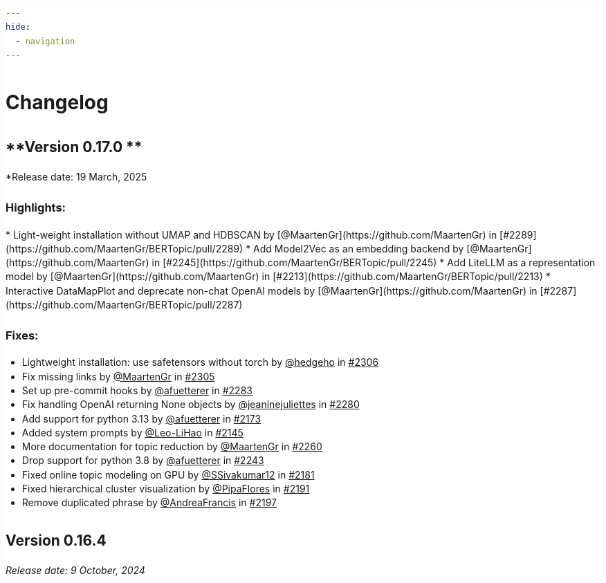 ```yaml
---
hide:
  - navigation
---
```


# Changelog


## **Version 0.17.0  **
*Release date: 19 March, 2025

<h3><b>Highlights:</a></b></h3>
* Light-weight installation without UMAP and HDBSCAN by [@MaartenGr](https://github.com/MaartenGr) in [#2289](https://github.com/MaartenGr/BERTopic/pull/2289)
* Add Model2Vec as an embedding backend by [@MaartenGr](https://github.com/MaartenGr) in [#2245](https://github.com/MaartenGr/BERTopic/pull/2245)
* Add LiteLLM as a representation model by [@MaartenGr](https://github.com/MaartenGr) in [#2213](https://github.com/MaartenGr/BERTopic/pull/2213)
* Interactive DataMapPlot and deprecate non-chat OpenAI models by [@MaartenGr](https://github.com/MaartenGr) in [#2287](https://github.com/MaartenGr/BERTopic/pull/2287)

<h3><b>Fixes:</a></b></h3>

* Lightweight installation: use safetensors without torch by [@hedgeho](https://github.com/hedgeho) in [#2306](https://github.com/MaartenGr/BERTopic/pull/2306)
* Fix missing links by [@MaartenGr](https://github.com/MaartenGr) in [#2305](https://github.com/MaartenGr/BERTopic/pull/2305)
* Set up pre-commit hooks by [@afuetterer](https://github.com/afuetterer) in [#2283](https://github.com/MaartenGr/BERTopic/pull/2283)
* Fix handling OpenAI returning None objects by [@jeaninejuliettes](https://github.com/jeaninejuliettes) in [#2280](https://github.com/MaartenGr/BERTopic/pull/2280)
* Add support for python 3.13 by [@afuetterer](https://github.com/afuetterer) in [#2173](https://github.com/MaartenGr/BERTopic/pull/2173)
* Added system prompts by [@Leo-LiHao](https://github.com/Leo-LiHao) in [#2145](https://github.com/MaartenGr/BERTopic/pull/2145)
* More documentation for topic reduction by [@MaartenGr](https://github.com/MaartenGr) in [#2260](https://github.com/MaartenGr/BERTopic/pull/2260)
* Drop support for python 3.8 by [@afuetterer](https://github.com/afuetterer) in [#2243](https://github.com/MaartenGr/BERTopic/pull/2243)
* Fixed online topic modeling on GPU by [@SSivakumar12](https://github.com/SSivakumar12) in [#2181](https://github.com/MaartenGr/BERTopic/pull/2181)
* Fixed hierarchical cluster visualization by [@PipaFlores](https://github.com/PipaFlores) in [#2191](https://github.com/MaartenGr/BERTopic/pull/2191)
* Remove duplicated phrase by [@AndreaFrancis](https://github.com/AndreaFrancis) in [#2197](https://github.com/MaartenGr/BERTopic/pull/2197)

## **Version 0.16.4**
*Release date: 9 October, 2024*
